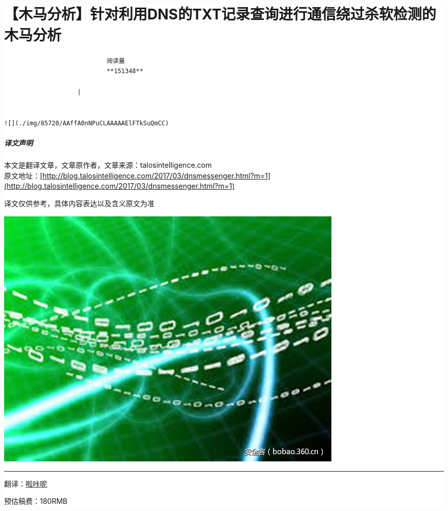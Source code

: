 
# 【木马分析】针对利用DNS的TXT记录查询进行通信绕过杀软检测的木马分析


                                阅读量   
                                **151348**
                            
                        |
                        
                                                                                                                                    ![](./img/85720/AAffA0nNPuCLAAAAAElFTkSuQmCC)
                                                                                            



##### 译文声明

本文是翻译文章，文章原作者，文章来源：talosintelligence.com
                                <br>原文地址：[http://blog.talosintelligence.com/2017/03/dnsmessenger.html?m=1](http://blog.talosintelligence.com/2017/03/dnsmessenger.html?m=1)

译文仅供参考，具体内容表达以及含义原文为准

**[![](./img/85720/t01b9cfba90bb2527f9.jpg)](./img/85720/t01b9cfba90bb2527f9.jpg)**

****

翻译：[啦咔呢](http://bobao.360.cn/member/contribute?uid=79699134)

预估稿费：180RMB
